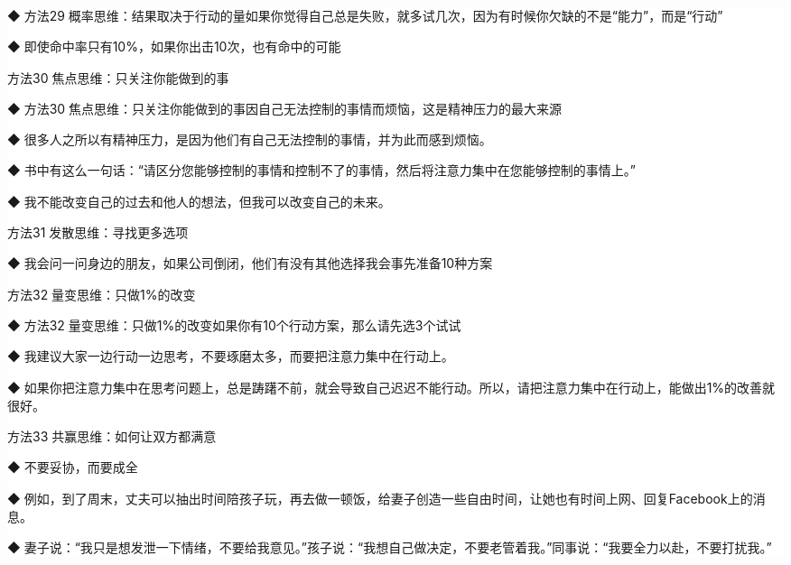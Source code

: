  

◆ 方法29 概率思维：结果取决于行动的量如果你觉得自己总是失败，就多试几次，因为有时候你欠缺的不是“能力”，而是“行动”

 

◆ 即使命中率只有10%，如果你出击10次，也有命中的可能

 

 

方法30 焦点思维：只关注你能做到的事

 

◆ 方法30 焦点思维：只关注你能做到的事因自己无法控制的事情而烦恼，这是精神压力的最大来源

 

◆ 很多人之所以有精神压力，是因为他们有自己无法控制的事情，并为此而感到烦恼。

 

◆ 书中有这么一句话：“请区分您能够控制的事情和控制不了的事情，然后将注意力集中在您能够控制的事情上。”

 

◆ 我不能改变自己的过去和他人的想法，但我可以改变自己的未来。

 

 

方法31 发散思维：寻找更多选项

 

◆ 我会问一问身边的朋友，如果公司倒闭，他们有没有其他选择我会事先准备10种方案

 

 

方法32 量变思维：只做1%的改变

 

◆ 方法32 量变思维：只做1%的改变如果你有10个行动方案，那么请先选3个试试

 

◆ 我建议大家一边行动一边思考，不要琢磨太多，而要把注意力集中在行动上。

 

◆ 如果你把注意力集中在思考问题上，总是踌躇不前，就会导致自己迟迟不能行动。所以，请把注意力集中在行动上，能做出1%的改善就很好。

 

 

方法33 共赢思维：如何让双方都满意

 

◆ 不要妥协，而要成全

 

◆ 例如，到了周末，丈夫可以抽出时间陪孩子玩，再去做一顿饭，给妻子创造一些自由时间，让她也有时间上网、回复Facebook上的消息。

 

◆ 妻子说：“我只是想发泄一下情绪，不要给我意见。”孩子说：“我想自己做决定，不要老管着我。”同事说：“我要全力以赴，不要打扰我。”

 

 
